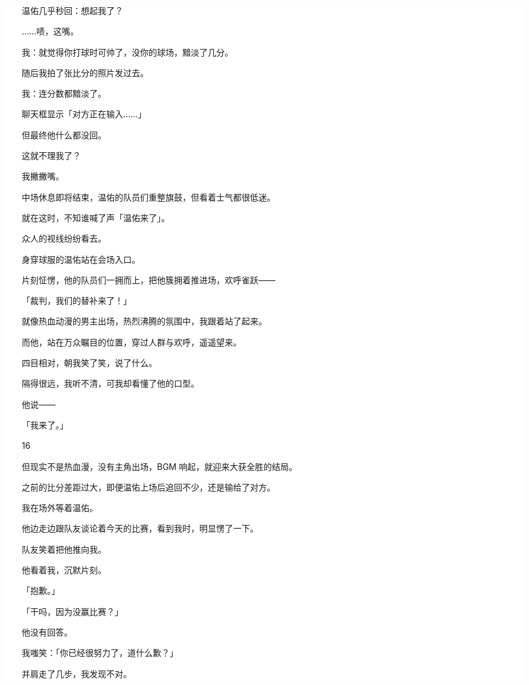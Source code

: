 &emsp;&emsp;温佑几乎秒回：想起我了？  
  
&emsp;&emsp;……啧，这嘴。  
  
&emsp;&emsp;我：就觉得你打球时可帅了，没你的球场，黯淡了几分。  
  
&emsp;&emsp;随后我拍了张比分的照片发过去。  
  
&emsp;&emsp;我：连分数都黯淡了。  
  
&emsp;&emsp;聊天框显示「对方正在输入……」  
  
&emsp;&emsp;但最终他什么都没回。  
  
&emsp;&emsp;这就不理我了？  
  
&emsp;&emsp;我撇撇嘴。  
  
&emsp;&emsp;中场休息即将结束，温佑的队员们重整旗鼓，但看着士气都很低迷。  
  
&emsp;&emsp;就在这时，不知谁喊了声「温佑来了」。  
  
&emsp;&emsp;众人的视线纷纷看去。  
  
&emsp;&emsp;身穿球服的温佑站在会场入口。  
  
&emsp;&emsp;片刻怔愣，他的队员们一拥而上，把他簇拥着推进场，欢呼雀跃——  
  
&emsp;&emsp;「裁判，我们的替补来了！」  
  
&emsp;&emsp;就像热血动漫的男主出场，热烈沸腾的氛围中，我跟着站了起来。  
  
&emsp;&emsp;而他，站在万众瞩目的位置，穿过人群与欢呼，遥遥望来。  
  
&emsp;&emsp;四目相对，朝我笑了笑，说了什么。  
  
&emsp;&emsp;隔得很远，我听不清，可我却看懂了他的口型。  
  
&emsp;&emsp;他说——  
  
&emsp;&emsp;「我来了。」  
  
&emsp;&emsp;16  
  
&emsp;&emsp;但现实不是热血漫，没有主角出场，BGM 响起，就迎来大获全胜的结局。  
  
&emsp;&emsp;之前的比分差距过大，即便温佑上场后追回不少，还是输给了对方。  
  
&emsp;&emsp;我在场外等着温佑。  
  
&emsp;&emsp;他边走边跟队友谈论着今天的比赛，看到我时，明显愣了一下。  
  
&emsp;&emsp;队友笑着把他推向我。  
  
&emsp;&emsp;他看着我，沉默片刻。  
  
&emsp;&emsp;「抱歉。」  
  
&emsp;&emsp;「干吗，因为没赢比赛？」  
  
&emsp;&emsp;他没有回答。  
  
&emsp;&emsp;我嗤笑：「你已经很努力了，道什么歉？」  
  
&emsp;&emsp;并肩走了几步，我发现不对。  
  